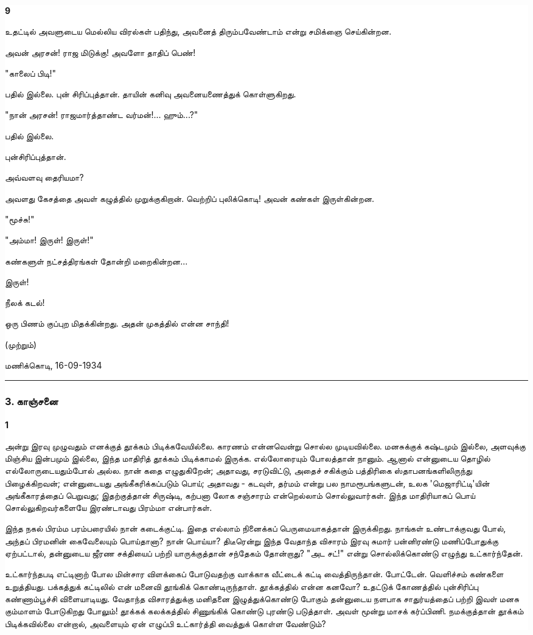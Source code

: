 **9**  

உதட்டில் அவளுடைய மெல்லிய விரல்கள் பதிந்து, அவனைத் திரும்பவேண்டாம் என்று சமிக்ஞை செய்கின்றன.  

அவன் அரசன்! ராஜ மிடுக்கு! அவளோ தாதிப் பெண்!  

"காலைப் பிடி!"  

பதில் இல்லை. புன் சிரிப்புத்தான். தாயின் கனிவு அவனையணைத்துக் கொள்ளுகிறது.  

"நான் அரசன்! ராஜமார்த்தாண்ட வர்மன்!... ஹும்...?"  

பதில் இல்லை.  

புன்சிரிப்புத்தான்.  

அவ்வளவு தைரியமா?  

அவளது கேசத்தை அவள் கழுத்தில் முறுக்குகிறான். வெற்றிப் புலிக்கொடி! அவன் கண்கள் இருள்கின்றன.  

"மூச்சு!"  

"அம்மா! இருள்! இருள்!"  

கண்களுள் நட்சத்திரங்கள் தோன்றி மறைகின்றன...  

இருள்!  

நீலக் கடல்!  

ஒரு பிணம் குப்புற மிதக்கின்றது. அதன் முகத்தில் என்ன சாந்தி!  

(முற்றும்)  

மணிக்கொடி, 16-09-1934  

-------------  

  

 ###  3. காஞ்சனை  

  

**1**  

அன்று இரவு முழுவதும் எனக்குத் தூக்கம் பிடிக்கவேயில்லை. காரணம் என்னவென்று சொல்ல முடியவில்லை. மனசுக்குக் கஷ்டமும் இல்லை, அளவுக்கு மிஞ்சிய இன்பமும் இல்லை, இந்த மாதிரித் தூக்கம் பிடிக்காமல் இருக்க. எல்லோரையும் போலத்தான் நானும். ஆனால் என்னுடைய தொழில் எல்லோருடையதும்போல் அல்ல. நான் கதை எழுதுகிறேன்; அதாவது, சரடுவிட்டு, அதைச் சகிக்கும் பத்திரிகை ஸ்தாபனங்களிலிருந்து பிழைக்கிறவன்; என்னுடையது அங்கீகரிக்கப்படும் பொய்; அதாவது - கடவுள், தர்மம் என்று பல நாமரூபங்களுடன், உலக 'மெஜாரிட்டி'யின் அங்கீகாரத்தைப் பெறுவது; இதற்குத்தான் சிருஷ்டி, கற்பனா லோக சஞ்சாரம் என்றெல்லாம் சொல்லுவார்கள். இந்த மாதிரியாகப் பொய் சொல்லுகிறவர்களையே இரண்டாவது பிரம்மா என்பார்கள்.  

இந்த நகல் பிரம்ம பரம்பரையில் நான் கடைக்குட்டி. இதை எல்லாம் நினைக்கப் பெருமையாகத்தான் இருக்கிறது. நாங்கள் உண்டாக்குவது போல், அந்தப் பிரமனின் கைவேலையும் பொய்தானா? நான் பொய்யா? திடீரென்று இந்த வேதாந்த விசாரம் இரவு சுமார் பன்னிரண்டு மணிப்போதுக்கு ஏற்பட்டால், தன்னுடைய ஜீரண சக்தியைப் பற்றி யாருக்குத்தான் சந்தேகம் தோன்றாது? "அட சட்!" என்று சொல்லிக்கொண்டு எழுந்து உட்கார்ந்தேன்.  

உட்கார்ந்தபடி எட்டினாற் போல மின்சார விளக்கைப் போடுவதற்கு வாக்காக வீட்டைக் கட்டி வைத்திருந்தான். போட்டேன். வெளிச்சம் கண்களை உறுத்தியது. பக்கத்துக் கட்டிலில் என் மனைவி தூங்கிக் கொண்டிருந்தாள். தூக்கத்தில் என்ன கனவோ? உதட்டுக் கோணத்தில் புன்சிரிப்பு கண்ணாம்பூச்சி விளையாடியது. வேதாந்த விசாரத்துக்கு மனிதனை இழுத்துக்கொண்டு போகும் தன்னுடைய நளபாக சாதுர்யத்தைப் பற்றி இவள் மனசு கும்மாளம் போடுகிறது போலும்! தூக்கக் கலக்கத்தில் சிணுங்கிக் கொண்டு புரண்டு படுத்தாள். அவள் மூன்று மாசக் கர்ப்பிணி. நமக்குத்தான் தூக்கம் பிடிக்கவில்லை என்றால், அவளையும் ஏன் எழுப்பி உட்கார்த்தி வைத்துக் கொள்ள வேண்டும்?  

